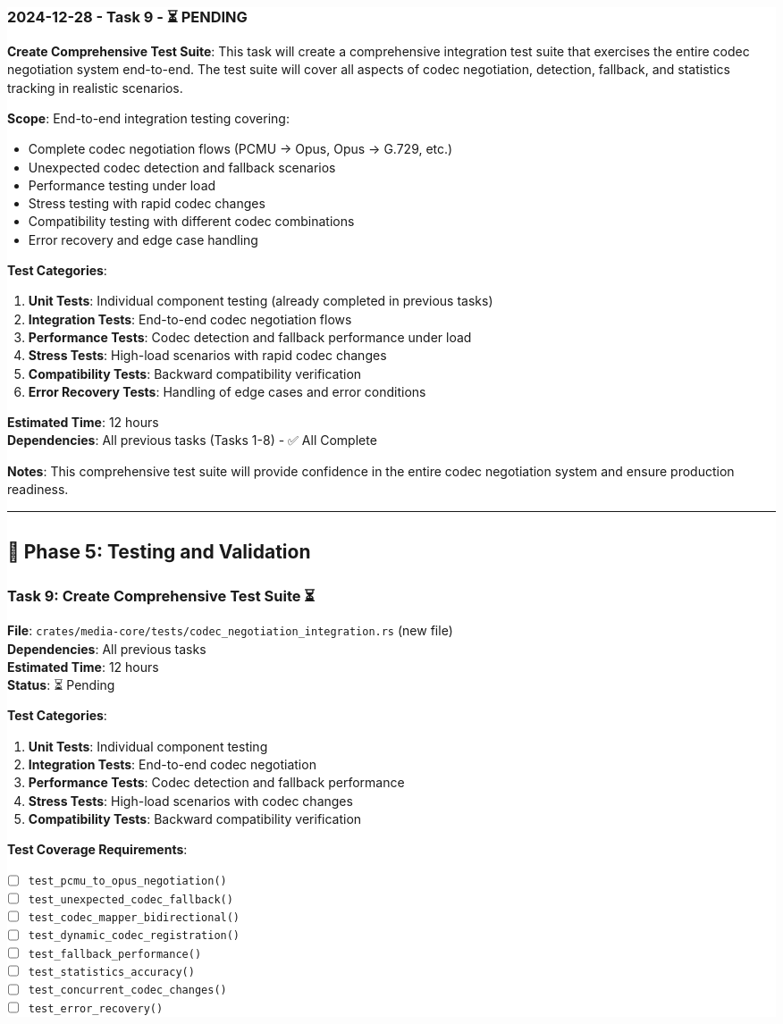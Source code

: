 
### 2024-12-28 - Task 9 - ⏳ PENDING
**Create Comprehensive Test Suite**: This task will create a comprehensive integration test suite that exercises the entire codec negotiation system end-to-end. The test suite will cover all aspects of codec negotiation, detection, fallback, and statistics tracking in realistic scenarios.

**Scope**: End-to-end integration testing covering:
- Complete codec negotiation flows (PCMU → Opus, Opus → G.729, etc.)
- Unexpected codec detection and fallback scenarios
- Performance testing under load
- Stress testing with rapid codec changes
- Compatibility testing with different codec combinations
- Error recovery and edge case handling

**Test Categories**:
1. **Unit Tests**: Individual component testing (already completed in previous tasks)
2. **Integration Tests**: End-to-end codec negotiation flows
3. **Performance Tests**: Codec detection and fallback performance under load
4. **Stress Tests**: High-load scenarios with rapid codec changes
5. **Compatibility Tests**: Backward compatibility verification
6. **Error Recovery Tests**: Handling of edge cases and error conditions

**Estimated Time**: 12 hours  
**Dependencies**: All previous tasks (Tasks 1-8) - ✅ All Complete

**Notes**: This comprehensive test suite will provide confidence in the entire codec negotiation system and ensure production readiness.

---

## 🧪 Phase 5: Testing and Validation

### Task 9: Create Comprehensive Test Suite ⏳
**File**: `crates/media-core/tests/codec_negotiation_integration.rs` (new file)  
**Dependencies**: All previous tasks  
**Estimated Time**: 12 hours  
**Status**: ⏳ Pending

**Test Categories**:
1. **Unit Tests**: Individual component testing
2. **Integration Tests**: End-to-end codec negotiation
3. **Performance Tests**: Codec detection and fallback performance
4. **Stress Tests**: High-load scenarios with codec changes
5. **Compatibility Tests**: Backward compatibility verification

**Test Coverage Requirements**:
- [ ] `test_pcmu_to_opus_negotiation()`
- [ ] `test_unexpected_codec_fallback()`
- [ ] `test_codec_mapper_bidirectional()`
- [ ] `test_dynamic_codec_registration()`
- [ ] `test_fallback_performance()`
- [ ] `test_statistics_accuracy()`
- [ ] `test_concurrent_codec_changes()`
- [ ] `test_error_recovery()`
